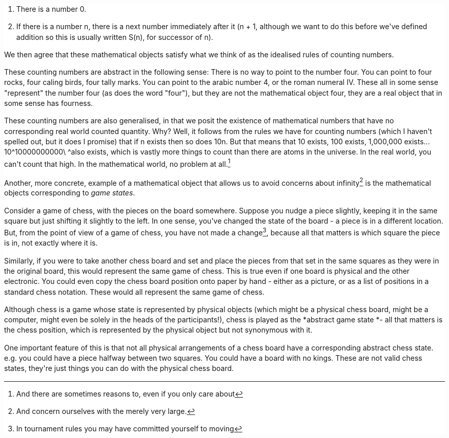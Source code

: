 1.  There is a number 0.

2.  If there is a number n, there is a next number immediately after it
    (n + 1, although we want to do this before we've defined addition
    so this is usually written S(n), for successor of n).

We then agree that these mathematical objects satisfy what we think of
as the idealised rules of counting numbers.

These counting numbers are abstract in the following sense: There is no
way to point to the number four. You can point to four rocks, four
caling birds, four tally marks. You can point to the arabic number 4, or
the roman numeral IV. These all in some sense "represent" the number
four (as does the word "four"), but they are not the mathematical object
four, they are a real object that in some sense has fourness.

These counting numbers are also generalised, in that we posit the
existence of mathematical numbers that have no corresponding real world
counted quantity. Why? Well, it follows from the rules we have for
counting numbers (which I haven't spelled out, but it does I promise)
that if n exists then so does 10n. But that means that 10 exists, 100
exists, 1,000,000 exists... 10^10000000000\ ^also exists, which is
vastly more things to count than there are atoms in the universe. In the
real world, you can't count that high. In the mathematical world, no
problem at all.[^11]

Another, more concrete, example of a mathematical object that allows us
to avoid concerns about infinity[^12] is the mathematical objects
corresponding to *game states*.

Consider a game of chess, with the pieces on the board somewhere.
Suppose you nudge a piece slightly, keeping it in the same square but
just shifting it slightly to the left. In one sense, you've changed the
state of the board - a piece is in a different location. But, from the
point of view of a game of chess, you have not made a change[^13],
because all that matters is which square the piece is in, not exactly
where it is.

Similarly, if you were to take another chess board and set and place the
pieces from that set in the same squares as they were in the original
board, this would represent the same game of chess. This is true even if
one board is physical and the other electronic. You could even copy the
chess board position onto paper by hand - either as a picture, or as a
list of positions in a standard chess notation. These would all
represent the same game of chess.

Although chess is a game whose state is represented by physical objects
(which might be a physical chess board, might be a computer, might even
be solely in the heads of the participants!), chess is played as the
*abstract game state *- all that matters is the chess position, which is
represented by the physical object but not synonymous with it.

One important feature of this is that not all physical arrangements of a
chess board have a corresponding abstract chess state. e.g. you could
have a piece halfway between two squares. You could have a board with no
kings. These are not valid chess states, they're just things you can do
with the physical chess board.


[^1]:  Especially modernish mathematics. I think most of what I'm saying
[^2]:  I don't know how reliable my sense of how we typically present
[^3]:  This is one potential source of axioms of course, as the universe
[^4]:  These questions are not meaningless or bad necessarily, but
[^5]:  Note: This is all somewhat ahistorical and simplified for
[^6]:  Slightly strawman versions of these positions, but I think
[^7]:  In this view, mathematics is a ritual practice in the sense of
[^8]:  This is a nontrivial constraint on a hypothetical world. e.g.
[^9]:  Which we want to do because every primitive mathematical object
[^10]:  In fact, in modern (i.e. dating from the early 20th century) we
[^11]:  And there are sometimes reasons to, even if you only care about
[^12]:  And concern ourselves with the merely very large.
[^13]:  In tournament rules you may have committed yourself to moving
[^14]:  Some games do explicitly allow cheating as part of the game, but
[^15]:  Actually much less than that, because not all of those chess